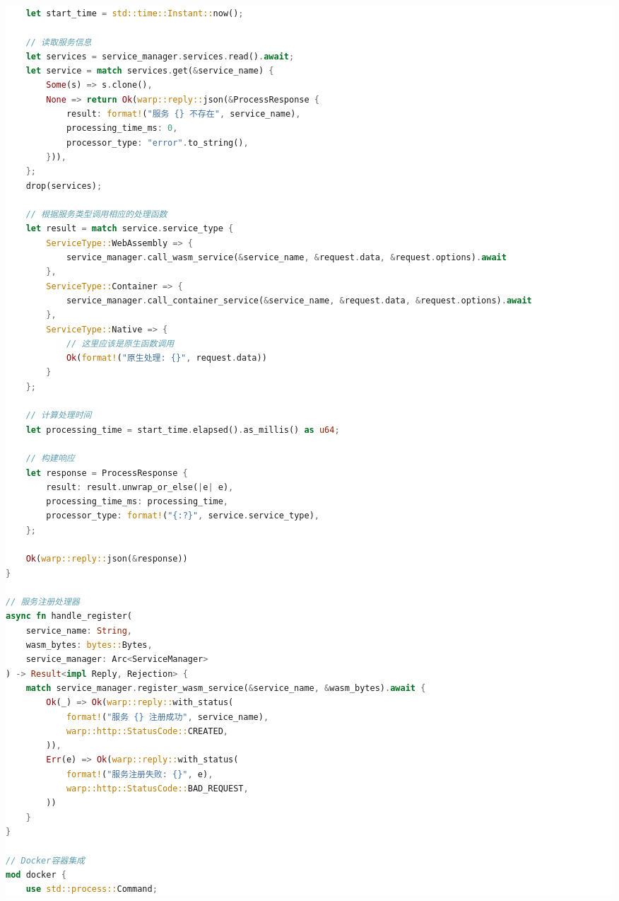 ```rust
    let start_time = std::time::Instant::now();
    
    // 读取服务信息
    let services = service_manager.services.read().await;
    let service = match services.get(&service_name) {
        Some(s) => s.clone(),
        None => return Ok(warp::reply::json(&ProcessResponse {
            result: format!("服务 {} 不存在", service_name),
            processing_time_ms: 0,
            processor_type: "error".to_string(),
        })),
    };
    drop(services);
    
    // 根据服务类型调用相应的处理函数
    let result = match service.service_type {
        ServiceType::WebAssembly => {
            service_manager.call_wasm_service(&service_name, &request.data, &request.options).await
        },
        ServiceType::Container => {
            service_manager.call_container_service(&service_name, &request.data, &request.options).await
        },
        ServiceType::Native => {
            // 这里应该是原生函数调用
            Ok(format!("原生处理: {}", request.data))
        }
    };
    
    // 计算处理时间
    let processing_time = start_time.elapsed().as_millis() as u64;
    
    // 构建响应
    let response = ProcessResponse {
        result: result.unwrap_or_else(|e| e),
        processing_time_ms: processing_time,
        processor_type: format!("{:?}", service.service_type),
    };
    
    Ok(warp::reply::json(&response))
}

// 服务注册处理器
async fn handle_register(
    service_name: String,
    wasm_bytes: bytes::Bytes,
    service_manager: Arc<ServiceManager>
) -> Result<impl Reply, Rejection> {
    match service_manager.register_wasm_service(&service_name, &wasm_bytes).await {
        Ok(_) => Ok(warp::reply::with_status(
            format!("服务 {} 注册成功", service_name),
            warp::http::StatusCode::CREATED,
        )),
        Err(e) => Ok(warp::reply::with_status(
            format!("服务注册失败: {}", e),
            warp::http::StatusCode::BAD_REQUEST,
        ))
    }
}

// Docker容器集成
mod docker {
    use std::process::Command;
```
